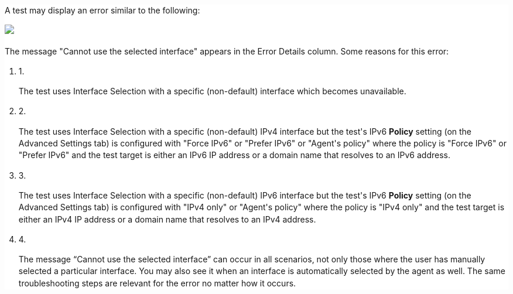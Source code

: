 A test may display an error similar to the following:

![](https://2360053865-files.gitbook.io/\~/files/v0/b/gitbook-x-prod.appspot.com/o/spaces%2F-M4QARF6s57qxMrOHDTZ%2Fuploads%2Fgit-blob-46fb0cf49f2ec5dec2340695b9263940e09c1a4b%2Fenterprise-agent-interface-selection\_9.png?alt=media)

The message "Cannot use the selected interface" appears in the Error Details column. Some reasons for this error:

1.  1\.

    The test uses Interface Selection with a specific (non-default) interface which becomes unavailable.
2.  2\.

    The test uses Interface Selection with a specific (non-default) IPv4 interface but the test's IPv6 **Policy** setting (on the Advanced Settings tab) is configured with "Force IPv6" or "Prefer IPv6" or "Agent's policy" where the policy is "Force IPv6" or "Prefer IPv6" and the test target is either an IPv6 IP address or a domain name that resolves to an IPv6 address.
3.  3\.

    The test uses Interface Selection with a specific (non-default) IPv6 interface but the test's IPv6 **Policy** setting (on the Advanced Settings tab) is configured with "IPv4 only" or "Agent's policy" where the policy is "IPv4 only" and the test target is either an IPv4 IP address or a domain name that resolves to an IPv4 address.
4.  4\.

    The message “Cannot use the selected interface” can occur in all scenarios, not only those where the user has manually selected a particular interface. You may also see it when an interface is automatically selected by the agent as well. The same troubleshooting steps are relevant for the error no matter how it occurs.
